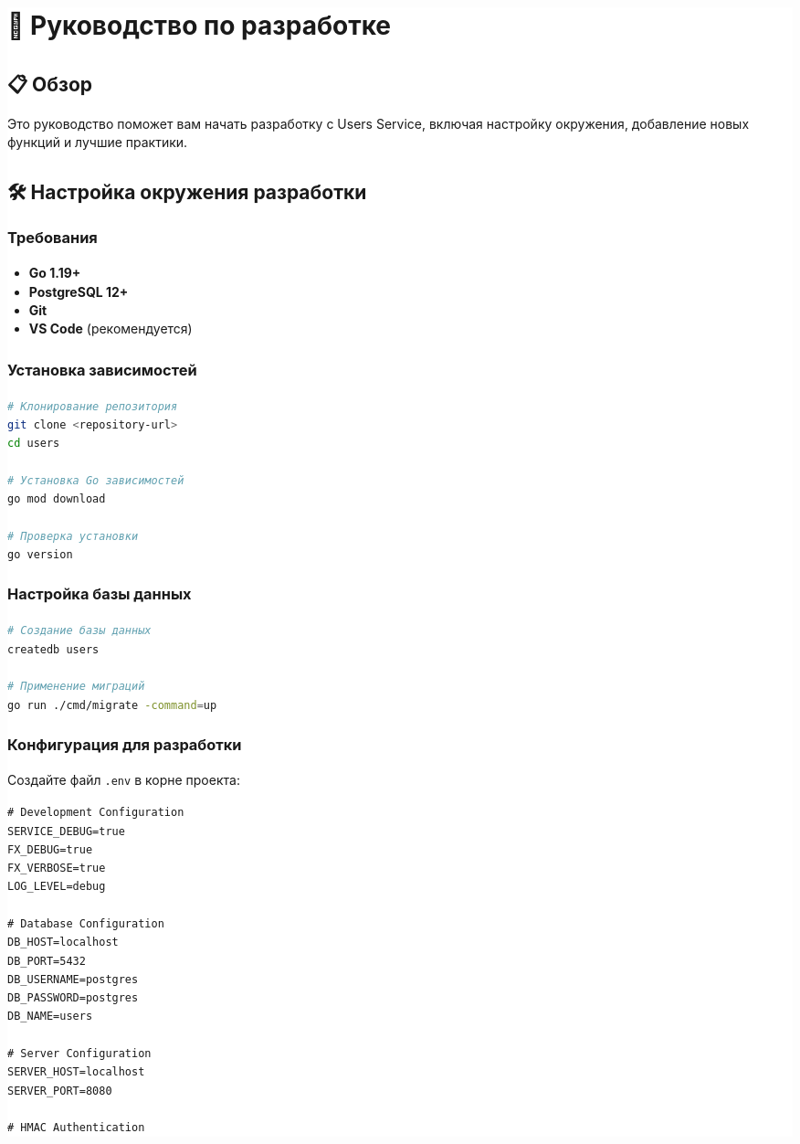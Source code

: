 # 🚀 Руководство по разработке

## 📋 Обзор

Это руководство поможет вам начать разработку с Users Service, включая настройку окружения, добавление новых функций и лучшие практики.

## 🛠️ Настройка окружения разработки

### Требования

- **Go 1.19+**
- **PostgreSQL 12+**
- **Git**
- **VS Code** (рекомендуется)

### Установка зависимостей

```bash
# Клонирование репозитория
git clone <repository-url>
cd users

# Установка Go зависимостей
go mod download

# Проверка установки
go version
```

### Настройка базы данных

```bash
# Создание базы данных
createdb users

# Применение миграций
go run ./cmd/migrate -command=up
```

### Конфигурация для разработки

Создайте файл `.env` в корне проекта:

```env
# Development Configuration
SERVICE_DEBUG=true
FX_DEBUG=true
FX_VERBOSE=true
LOG_LEVEL=debug

# Database Configuration
DB_HOST=localhost
DB_PORT=5432
DB_USERNAME=postgres
DB_PASSWORD=postgres
DB_NAME=users

# Server Configuration
SERVER_HOST=localhost
SERVER_PORT=8080

# HMAC Authentication
```